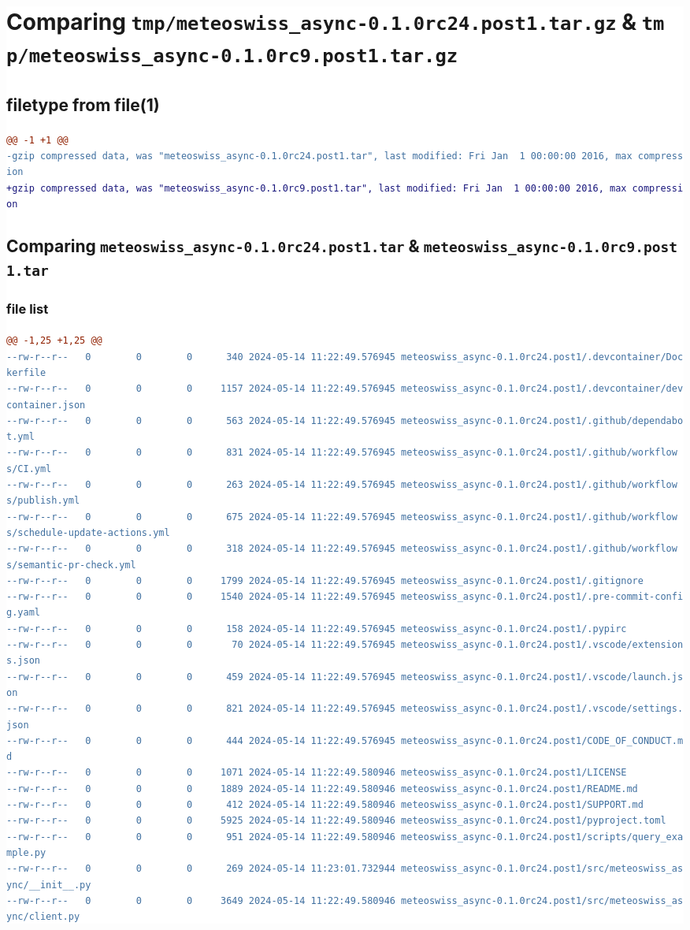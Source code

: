 # Comparing `tmp/meteoswiss_async-0.1.0rc24.post1.tar.gz` & `tmp/meteoswiss_async-0.1.0rc9.post1.tar.gz`

## filetype from file(1)

```diff
@@ -1 +1 @@
-gzip compressed data, was "meteoswiss_async-0.1.0rc24.post1.tar", last modified: Fri Jan  1 00:00:00 2016, max compression
+gzip compressed data, was "meteoswiss_async-0.1.0rc9.post1.tar", last modified: Fri Jan  1 00:00:00 2016, max compression
```

## Comparing `meteoswiss_async-0.1.0rc24.post1.tar` & `meteoswiss_async-0.1.0rc9.post1.tar`

### file list

```diff
@@ -1,25 +1,25 @@
--rw-r--r--   0        0        0      340 2024-05-14 11:22:49.576945 meteoswiss_async-0.1.0rc24.post1/.devcontainer/Dockerfile
--rw-r--r--   0        0        0     1157 2024-05-14 11:22:49.576945 meteoswiss_async-0.1.0rc24.post1/.devcontainer/devcontainer.json
--rw-r--r--   0        0        0      563 2024-05-14 11:22:49.576945 meteoswiss_async-0.1.0rc24.post1/.github/dependabot.yml
--rw-r--r--   0        0        0      831 2024-05-14 11:22:49.576945 meteoswiss_async-0.1.0rc24.post1/.github/workflows/CI.yml
--rw-r--r--   0        0        0      263 2024-05-14 11:22:49.576945 meteoswiss_async-0.1.0rc24.post1/.github/workflows/publish.yml
--rw-r--r--   0        0        0      675 2024-05-14 11:22:49.576945 meteoswiss_async-0.1.0rc24.post1/.github/workflows/schedule-update-actions.yml
--rw-r--r--   0        0        0      318 2024-05-14 11:22:49.576945 meteoswiss_async-0.1.0rc24.post1/.github/workflows/semantic-pr-check.yml
--rw-r--r--   0        0        0     1799 2024-05-14 11:22:49.576945 meteoswiss_async-0.1.0rc24.post1/.gitignore
--rw-r--r--   0        0        0     1540 2024-05-14 11:22:49.576945 meteoswiss_async-0.1.0rc24.post1/.pre-commit-config.yaml
--rw-r--r--   0        0        0      158 2024-05-14 11:22:49.576945 meteoswiss_async-0.1.0rc24.post1/.pypirc
--rw-r--r--   0        0        0       70 2024-05-14 11:22:49.576945 meteoswiss_async-0.1.0rc24.post1/.vscode/extensions.json
--rw-r--r--   0        0        0      459 2024-05-14 11:22:49.576945 meteoswiss_async-0.1.0rc24.post1/.vscode/launch.json
--rw-r--r--   0        0        0      821 2024-05-14 11:22:49.576945 meteoswiss_async-0.1.0rc24.post1/.vscode/settings.json
--rw-r--r--   0        0        0      444 2024-05-14 11:22:49.576945 meteoswiss_async-0.1.0rc24.post1/CODE_OF_CONDUCT.md
--rw-r--r--   0        0        0     1071 2024-05-14 11:22:49.580946 meteoswiss_async-0.1.0rc24.post1/LICENSE
--rw-r--r--   0        0        0     1889 2024-05-14 11:22:49.580946 meteoswiss_async-0.1.0rc24.post1/README.md
--rw-r--r--   0        0        0      412 2024-05-14 11:22:49.580946 meteoswiss_async-0.1.0rc24.post1/SUPPORT.md
--rw-r--r--   0        0        0     5925 2024-05-14 11:22:49.580946 meteoswiss_async-0.1.0rc24.post1/pyproject.toml
--rw-r--r--   0        0        0      951 2024-05-14 11:22:49.580946 meteoswiss_async-0.1.0rc24.post1/scripts/query_example.py
--rw-r--r--   0        0        0      269 2024-05-14 11:23:01.732944 meteoswiss_async-0.1.0rc24.post1/src/meteoswiss_async/__init__.py
--rw-r--r--   0        0        0     3649 2024-05-14 11:22:49.580946 meteoswiss_async-0.1.0rc24.post1/src/meteoswiss_async/client.py
```